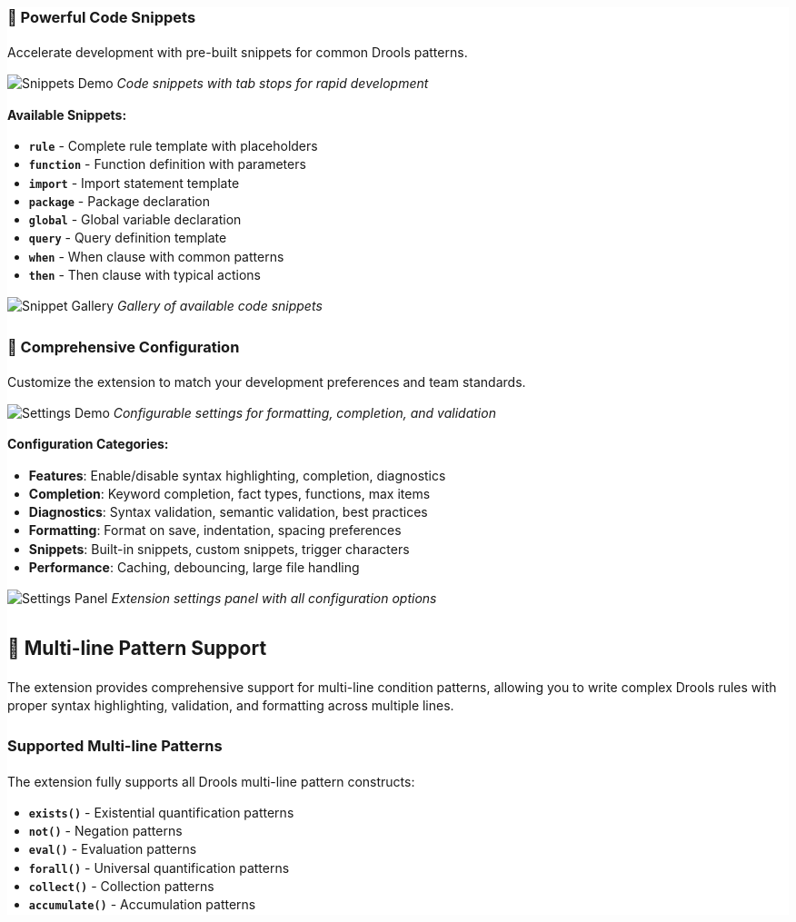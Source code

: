 ### 📝 Powerful Code Snippets

Accelerate development with pre-built snippets for common Drools patterns.

![Snippets Demo](images/screenshots/snippets-demo.gif)
*Code snippets with tab stops for rapid development*

**Available Snippets:**
- **`rule`** - Complete rule template with placeholders
- **`function`** - Function definition with parameters
- **`import`** - Import statement template
- **`package`** - Package declaration
- **`global`** - Global variable declaration
- **`query`** - Query definition template
- **`when`** - When clause with common patterns
- **`then`** - Then clause with typical actions

![Snippet Gallery](images/screenshots/snippet-gallery.png)
*Gallery of available code snippets*

### 🔧 Comprehensive Configuration

Customize the extension to match your development preferences and team standards.

![Settings Demo](images/screenshots/settings-demo.gif)
*Configurable settings for formatting, completion, and validation*

**Configuration Categories:**
- **Features**: Enable/disable syntax highlighting, completion, diagnostics
- **Completion**: Keyword completion, fact types, functions, max items
- **Diagnostics**: Syntax validation, semantic validation, best practices
- **Formatting**: Format on save, indentation, spacing preferences
- **Snippets**: Built-in snippets, custom snippets, trigger characters
- **Performance**: Caching, debouncing, large file handling

![Settings Panel](images/screenshots/settings-panel.png)
*Extension settings panel with all configuration options*

## 🔄 Multi-line Pattern Support

The extension provides comprehensive support for multi-line condition patterns, allowing you to write complex Drools rules with proper syntax highlighting, validation, and formatting across multiple lines.

### Supported Multi-line Patterns

The extension fully supports all Drools multi-line pattern constructs:

- **`exists()`** - Existential quantification patterns
- **`not()`** - Negation patterns  
- **`eval()`** - Evaluation patterns
- **`forall()`** - Universal quantification patterns
- **`collect()`** - Collection patterns
- **`accumulate()`** - Accumulation patterns

